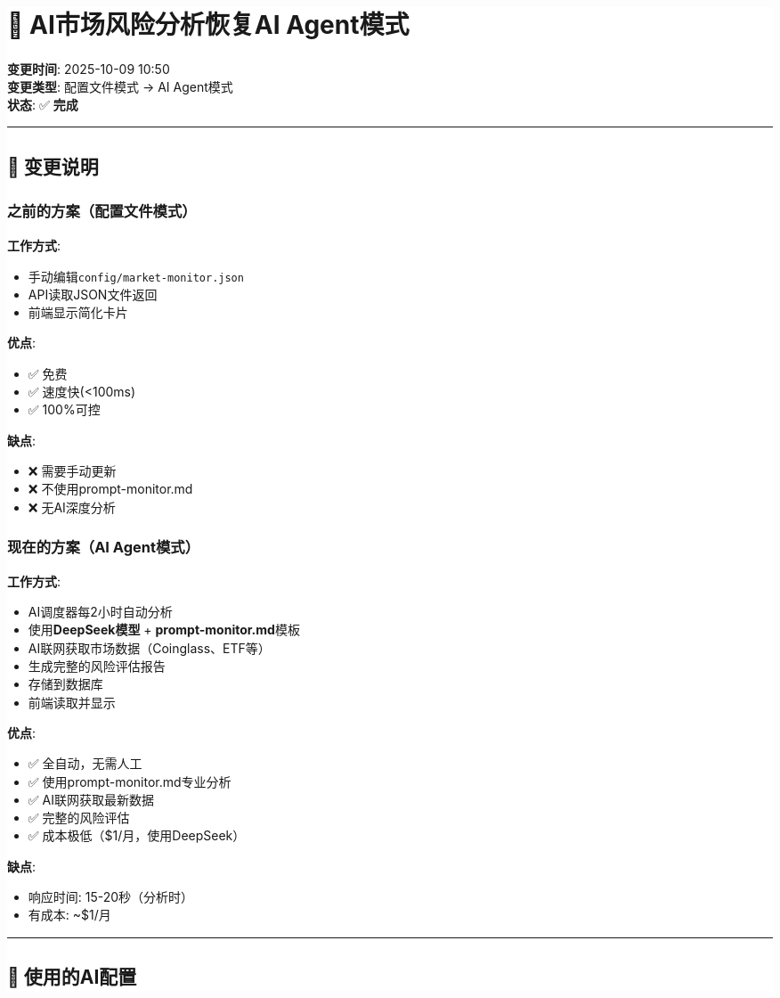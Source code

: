# 🔄 AI市场风险分析恢复AI Agent模式

**变更时间**: 2025-10-09 10:50  
**变更类型**: 配置文件模式 → AI Agent模式  
**状态**: ✅ **完成**  

---

## 📝 变更说明

### 之前的方案（配置文件模式）

**工作方式**:
- 手动编辑`config/market-monitor.json`
- API读取JSON文件返回
- 前端显示简化卡片

**优点**:
- ✅ 免费
- ✅ 速度快(<100ms)
- ✅ 100%可控

**缺点**:
- ❌ 需要手动更新
- ❌ 不使用prompt-monitor.md
- ❌ 无AI深度分析

### 现在的方案（AI Agent模式）

**工作方式**:
- AI调度器每2小时自动分析
- 使用**DeepSeek模型** + **prompt-monitor.md**模板
- AI联网获取市场数据（Coinglass、ETF等）
- 生成完整的风险评估报告
- 存储到数据库
- 前端读取并显示

**优点**:
- ✅ 全自动，无需人工
- ✅ 使用prompt-monitor.md专业分析
- ✅ AI联网获取最新数据
- ✅ 完整的风险评估
- ✅ 成本极低（$1/月，使用DeepSeek）

**缺点**:
- 响应时间: 15-20秒（分析时）
- 有成本: ~$1/月

---

## 🎯 使用的AI配置
